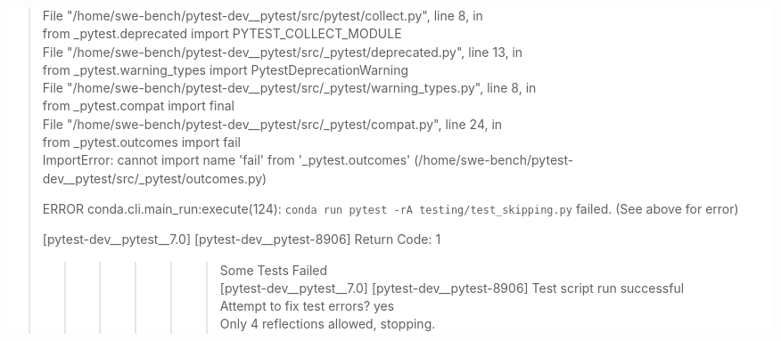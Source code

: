 >   File "/home/swe-bench/pytest-dev__pytest/src/pytest/collect.py", line 8, in <module>  
>     from _pytest.deprecated import PYTEST_COLLECT_MODULE  
>   File "/home/swe-bench/pytest-dev__pytest/src/_pytest/deprecated.py", line 13, in <module>  
>     from _pytest.warning_types import PytestDeprecationWarning  
>   File "/home/swe-bench/pytest-dev__pytest/src/_pytest/warning_types.py", line 8, in <module>  
>     from _pytest.compat import final  
>   File "/home/swe-bench/pytest-dev__pytest/src/_pytest/compat.py", line 24, in <module>  
>     from _pytest.outcomes import fail  
> ImportError: cannot import name 'fail' from '_pytest.outcomes' (/home/swe-bench/pytest-dev__pytest/src/_pytest/outcomes.py)  
>   
> ERROR conda.cli.main_run:execute(124): `conda run pytest -rA testing/test_skipping.py` failed. (See above for error)  
>    
> [pytest-dev__pytest__7.0] [pytest-dev__pytest-8906] Return Code: 1   
>   
> >>>>> Some Tests Failed  
> [pytest-dev__pytest__7.0] [pytest-dev__pytest-8906] Test script run successful   
> Attempt to fix test errors? yes  
> Only 4 reflections allowed, stopping.  
